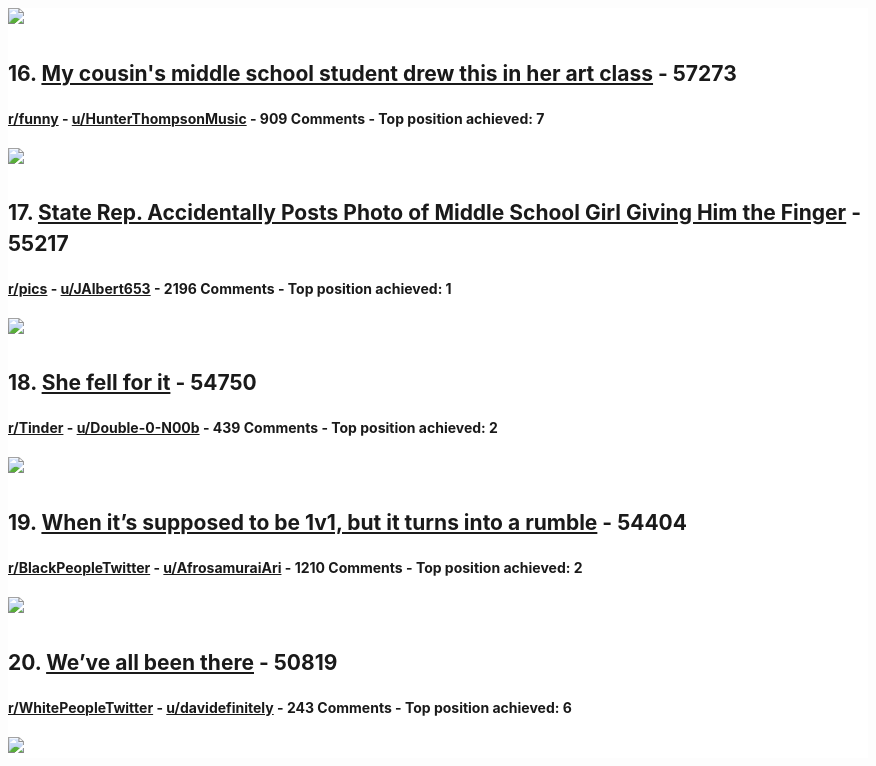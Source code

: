 <a href="https://i.redd.it/64viwasfghj21.jpg"><img src="https://b.thumbs.redditmedia.com/oKOMGhysFfQPYmRaosNIxdjg1qC5kZxlntCjcMqrt-s.jpg"></img></a>

## 16. [My cousin's middle school student drew this in her art class](http://reddit.com/r/funny/comments/aw7ktw/my_cousins_middle_school_student_drew_this_in_her/) - 57273
#### [r/funny](http://reddit.com/r/funny) - [u/HunterThompsonMusic](http://reddit.com/u/HunterThompsonMusic) - 909 Comments - Top position achieved: 7

<a href="https://i.redd.it/reh8t2v1pjj21.jpg"><img src="https://b.thumbs.redditmedia.com/DMf2b5biHwE1FRmwZuHnk53cpzg8HYn3jpQ7nQdAHqU.jpg"></img></a>

## 17. [State Rep. Accidentally Posts Photo of Middle School Girl Giving Him the Finger](http://reddit.com/r/pics/comments/aw6tb0/state_rep_accidentally_posts_photo_of_middle/) - 55217
#### [r/pics](http://reddit.com/r/pics) - [u/JAlbert653](http://reddit.com/u/JAlbert653) - 2196 Comments - Top position achieved: 1

<a href="https://i.redd.it/28tylna0bjj21.jpg"><img src="https://b.thumbs.redditmedia.com/Ey2ukUaZ2g9BxV6YKucsXMDT-D-cAvQ-9rVYr7qUX2U.jpg"></img></a>

## 18. [She fell for it](http://reddit.com/r/Tinder/comments/aw83zb/she_fell_for_it/) - 54750
#### [r/Tinder](http://reddit.com/r/Tinder) - [u/Double-0-N00b](http://reddit.com/u/Double-0-N00b) - 439 Comments - Top position achieved: 2

<a href="https://i.imgur.com/6ZF46H0.jpg"><img src="https://b.thumbs.redditmedia.com/xFpnh-bLBWXN1f0lju5uLCP-8p85jWFjpFMUrG_x30E.jpg"></img></a>

## 19. [When it’s supposed to be 1v1, but it turns into a rumble](http://reddit.com/r/BlackPeopleTwitter/comments/aw92iw/when_its_supposed_to_be_1v1_but_it_turns_into_a/) - 54404
#### [r/BlackPeopleTwitter](http://reddit.com/r/BlackPeopleTwitter) - [u/AfrosamuraiAri](http://reddit.com/u/AfrosamuraiAri) - 1210 Comments - Top position achieved: 2

<a href="https://i.redd.it/s8x9yvlpckj21.jpg"><img src="https://b.thumbs.redditmedia.com/T_cFTykGpr91UOqbePHKGnn_F1ybH_B9Wj-T7w_0Gdc.jpg"></img></a>

## 20. [We’ve all been there](http://reddit.com/r/WhitePeopleTwitter/comments/aw8461/weve_all_been_there/) - 50819
#### [r/WhitePeopleTwitter](http://reddit.com/r/WhitePeopleTwitter) - [u/davidefinitely](http://reddit.com/u/davidefinitely) - 243 Comments - Top position achieved: 6

<a href="https://i.redd.it/x6o754plxjj21.jpg"><img src="https://b.thumbs.redditmedia.com/cTk7n19s8A3sGIbv3sIsuyX7aaiTMEdG-kM0eqN3OWs.jpg"></img></a>
